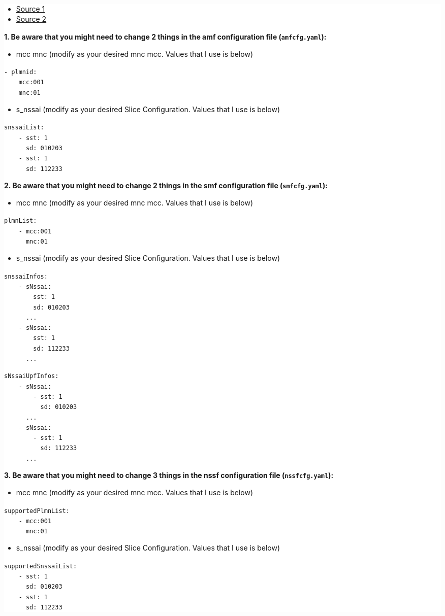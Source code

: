 - [Source 1](https://hackmd.io/@Yueh-Huan/S1eC0g3Gi)
- [Source 2](https://free5gc.org/guide/Configuration/)

<b>1. Be aware that you might need to change 2 things in the amf configuration file (`amfcfg.yaml`):</b>
- mcc mnc (modify as your desired mnc mcc. Values that I use is below)
```shell=
- plmnid:
    mcc:001
    mnc:01
```
- s_nssai (modify as your desired Slice Configuration. Values that I use is below)
```shell=
snssaiList:
    - sst: 1
      sd: 010203
    - sst: 1
      sd: 112233
```

<b>2. Be aware that you might need to change 2 things in the smf configuration file (`smfcfg.yaml`):</b>
- mcc mnc (modify as your desired mnc mcc. Values that I use is below)
```shell=
plmnList:
    - mcc:001
      mnc:01
```
- s_nssai (modify as your desired Slice Configuration. Values that I use is below)
```shell=
snssaiInfos:
    - sNssai:
        sst: 1
        sd: 010203
      ...
    - sNssai:
        sst: 1
        sd: 112233
      ...
```
```shell=
sNssaiUpfInfos:
    - sNssai:
        - sst: 1
          sd: 010203
      ...
    - sNssai:
        - sst: 1
          sd: 112233
      ...
```

<b>3. Be aware that you might need to change 3 things in the nssf configuration file (`nssfcfg.yaml`):</b>
- mcc mnc (modify as your desired mnc mcc. Values that I use is below)
```shell=
supportedPlmnList:
    - mcc:001
      mnc:01
```
- s_nssai (modify as your desired Slice Configuration. Values that I use is below)
```shell=
supportedSnssaiList:
    - sst: 1
      sd: 010203
    - sst: 1
      sd: 112233
```